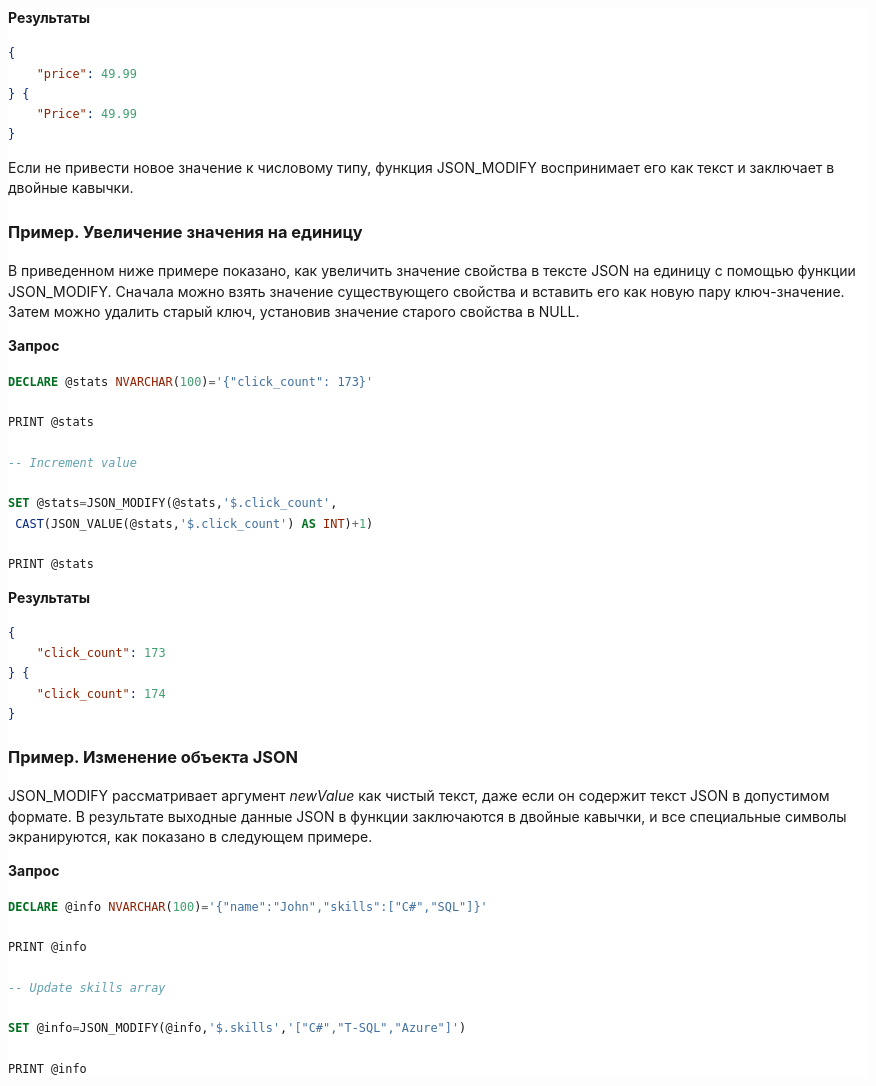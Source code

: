  **Результаты**
  
```json  
{
    "price": 49.99
} {
    "Price": 49.99
}
```  
  
 Если не привести новое значение к числовому типу, функция JSON_MODIFY воспринимает его как текст и заключает в двойные кавычки.  
  
### <a name="example---increment-a-value"></a>Пример. Увеличение значения на единицу

 В приведенном ниже примере показано, как увеличить значение свойства в тексте JSON на единицу с помощью функции JSON_MODIFY. Сначала можно взять значение существующего свойства и вставить его как новую пару ключ-значение. Затем можно удалить старый ключ, установив значение старого свойства в NULL.  
  
 **Запрос**
  
```sql  
DECLARE @stats NVARCHAR(100)='{"click_count": 173}'

PRINT @stats

-- Increment value  

SET @stats=JSON_MODIFY(@stats,'$.click_count',
 CAST(JSON_VALUE(@stats,'$.click_count') AS INT)+1)

PRINT @stats
```  
  
 **Результаты**
  
```json  
{
    "click_count": 173
} {
    "click_count": 174
}
```  
  
### <a name="example---modify-a-json-object"></a>Пример. Изменение объекта JSON

 JSON_MODIFY рассматривает аргумент *newValue* как чистый текст, даже если он содержит текст JSON в допустимом формате. В результате выходные данные JSON в функции заключаются в двойные кавычки, и все специальные символы экранируются, как показано в следующем примере.  
  
 **Запрос**  
  
```sql  
DECLARE @info NVARCHAR(100)='{"name":"John","skills":["C#","SQL"]}'

PRINT @info

-- Update skills array

SET @info=JSON_MODIFY(@info,'$.skills','["C#","T-SQL","Azure"]')

PRINT @info
```  
  